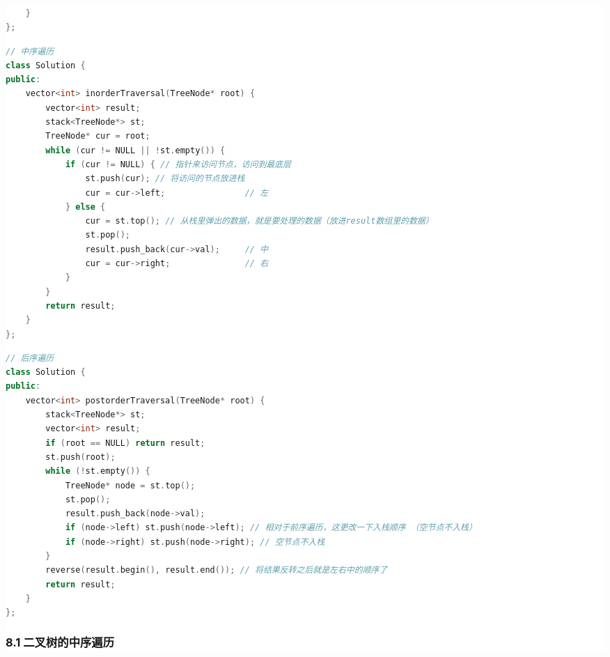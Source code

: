 ```c++
    }
};
```

```c++
// 中序遍历
class Solution {
public:
    vector<int> inorderTraversal(TreeNode* root) {
        vector<int> result;
        stack<TreeNode*> st;
        TreeNode* cur = root;
        while (cur != NULL || !st.empty()) {
            if (cur != NULL) { // 指针来访问节点，访问到最底层
                st.push(cur); // 将访问的节点放进栈
                cur = cur->left;                // 左
            } else {
                cur = st.top(); // 从栈里弹出的数据，就是要处理的数据（放进result数组里的数据）
                st.pop();
                result.push_back(cur->val);     // 中
                cur = cur->right;               // 右
            }
        }
        return result;
    }
};
```

```c++
// 后序遍历
class Solution {
public:
    vector<int> postorderTraversal(TreeNode* root) {
        stack<TreeNode*> st;
        vector<int> result;
        if (root == NULL) return result;
        st.push(root);
        while (!st.empty()) {
            TreeNode* node = st.top();
            st.pop();
            result.push_back(node->val);
            if (node->left) st.push(node->left); // 相对于前序遍历，这更改一下入栈顺序 （空节点不入栈）
            if (node->right) st.push(node->right); // 空节点不入栈
        }
        reverse(result.begin(), result.end()); // 将结果反转之后就是左右中的顺序了
        return result;
    }
};
```



### 8.1 二叉树的中序遍历
